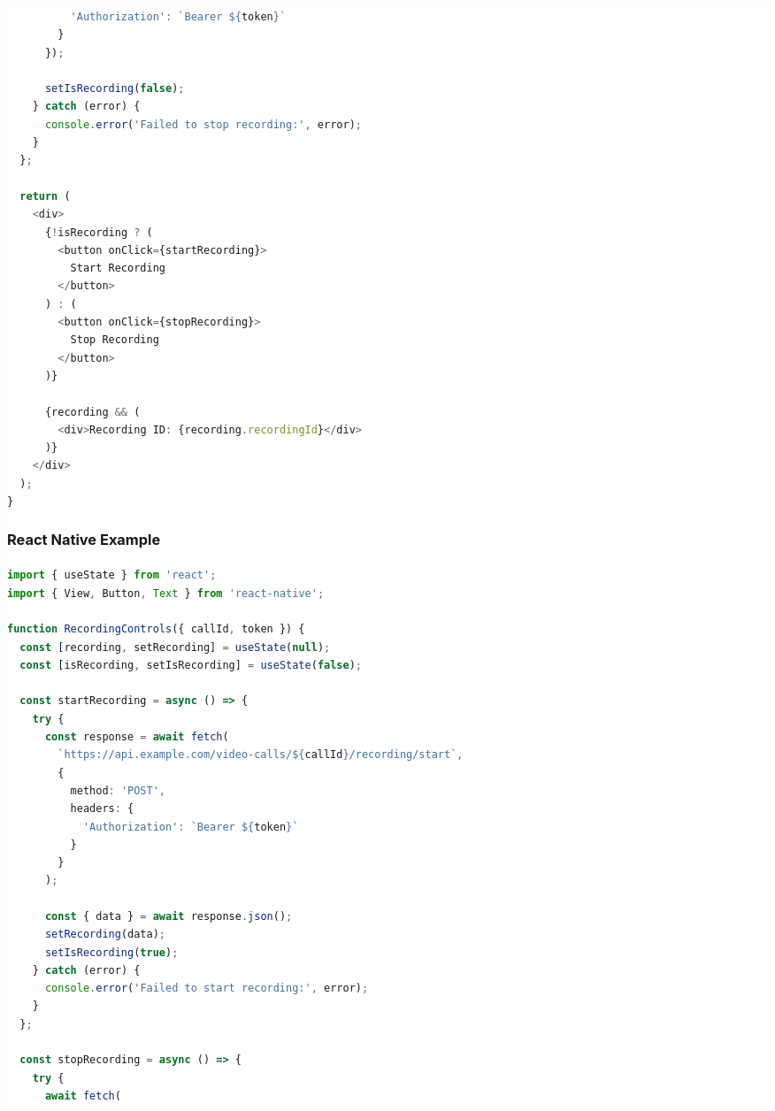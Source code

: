 ```typescript
          'Authorization': `Bearer ${token}`
        }
      });
      
      setIsRecording(false);
    } catch (error) {
      console.error('Failed to stop recording:', error);
    }
  };

  return (
    <div>
      {!isRecording ? (
        <button onClick={startRecording}>
          Start Recording
        </button>
      ) : (
        <button onClick={stopRecording}>
          Stop Recording
        </button>
      )}
      
      {recording && (
        <div>Recording ID: {recording.recordingId}</div>
      )}
    </div>
  );
}
```

### React Native Example

```typescript
import { useState } from 'react';
import { View, Button, Text } from 'react-native';

function RecordingControls({ callId, token }) {
  const [recording, setRecording] = useState(null);
  const [isRecording, setIsRecording] = useState(false);

  const startRecording = async () => {
    try {
      const response = await fetch(
        `https://api.example.com/video-calls/${callId}/recording/start`,
        {
          method: 'POST',
          headers: {
            'Authorization': `Bearer ${token}`
          }
        }
      );
      
      const { data } = await response.json();
      setRecording(data);
      setIsRecording(true);
    } catch (error) {
      console.error('Failed to start recording:', error);
    }
  };

  const stopRecording = async () => {
    try {
      await fetch(
```